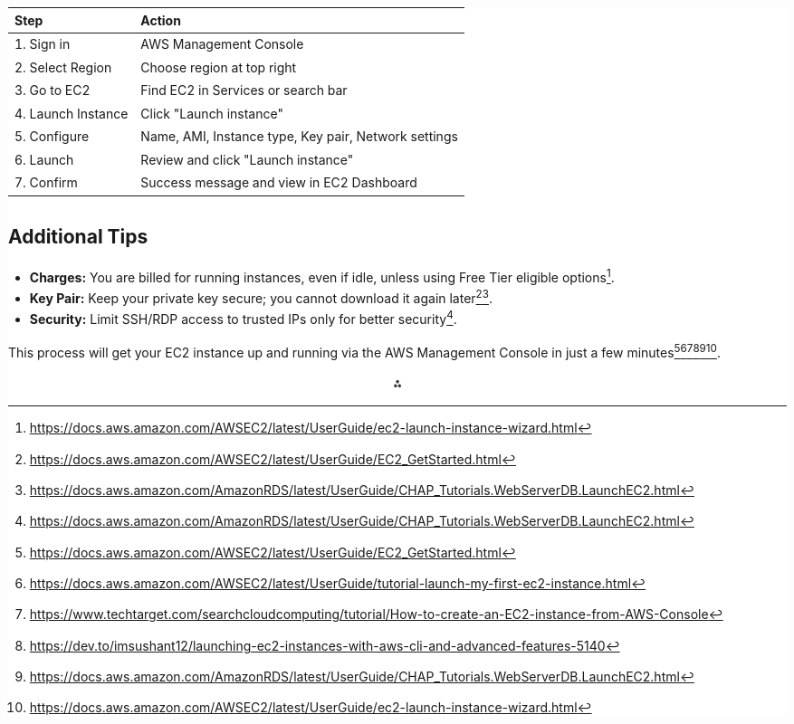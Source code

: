 | Step | Action |
| :-- | :-- |
| 1. Sign in | AWS Management Console |
| 2. Select Region | Choose region at top right |
| 3. Go to EC2 | Find EC2 in Services or search bar |
| 4. Launch Instance | Click "Launch instance" |
| 5. Configure | Name, AMI, Instance type, Key pair, Network settings |
| 6. Launch | Review and click "Launch instance" |
| 7. Confirm | Success message and view in EC2 Dashboard |

## Additional Tips

- **Charges:** You are billed for running instances, even if idle, unless using Free Tier eligible options[^1_10].
- **Key Pair:** Keep your private key secure; you cannot download it again later[^1_1][^1_7].
- **Security:** Limit SSH/RDP access to trusted IPs only for better security[^1_7].

This process will get your EC2 instance up and running via the AWS Management Console in just a few minutes[^1_1][^1_3][^1_4][^1_5][^1_7][^1_10].

<div style="text-align: center">⁂</div>

[^1_1]: https://docs.aws.amazon.com/AWSEC2/latest/UserGuide/EC2_GetStarted.html

[^1_2]: https://docs.aws.amazon.com/AWSEC2/latest/UserGuide/LaunchingAndUsingInstances.html

[^1_3]: https://docs.aws.amazon.com/AWSEC2/latest/UserGuide/tutorial-launch-my-first-ec2-instance.html

[^1_4]: https://www.techtarget.com/searchcloudcomputing/tutorial/How-to-create-an-EC2-instance-from-AWS-Console

[^1_5]: https://dev.to/imsushant12/launching-ec2-instances-with-aws-cli-and-advanced-features-5140

[^1_6]: https://www.youtube.com/watch?v=6yYoSOhjxhk

[^1_7]: https://docs.aws.amazon.com/AmazonRDS/latest/UserGuide/CHAP_Tutorials.WebServerDB.LaunchEC2.html

[^1_8]: https://devops.stackexchange.com/questions/10395/spin-up-an-ec2-instance-from-within-the-application

[^1_9]: https://appinventiv.com/blog/steps-to-launch-aws-ec2-instance/

[^1_10]: https://docs.aws.amazon.com/AWSEC2/latest/UserGuide/ec2-launch-instance-wizard.html

[^1_11]: https://www.youtube.com/watch?v=2zeoNC4cdTA

[^1_12]: https://www.reddit.com/r/aws/comments/jzh7sb/spin_up_ec2_instances_run_commands_on_them_and/

[^1_13]: https://cloudmaven.github.io/cloud101_cloudproviders/01-aws-intro/

[^1_14]: https://aws.amazon.com/ec2/getting-started/

